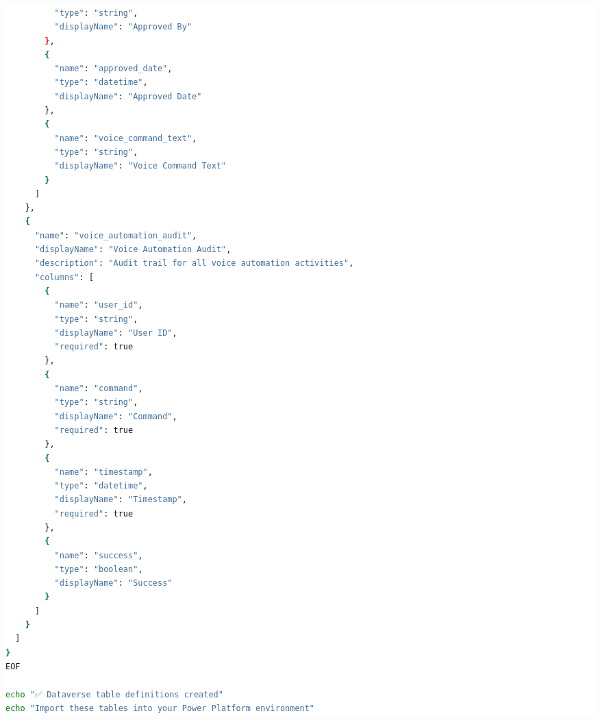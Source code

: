    ```bash
             "type": "string",
             "displayName": "Approved By"
           },
           {
             "name": "approved_date",
             "type": "datetime",
             "displayName": "Approved Date"
           },
           {
             "name": "voice_command_text",
             "type": "string",
             "displayName": "Voice Command Text"
           }
         ]
       },
       {
         "name": "voice_automation_audit",
         "displayName": "Voice Automation Audit",
         "description": "Audit trail for all voice automation activities",
         "columns": [
           {
             "name": "user_id",
             "type": "string",
             "displayName": "User ID",
             "required": true
           },
           {
             "name": "command",
             "type": "string",
             "displayName": "Command",
             "required": true
           },
           {
             "name": "timestamp",
             "type": "datetime",
             "displayName": "Timestamp",
             "required": true
           },
           {
             "name": "success",
             "type": "boolean",
             "displayName": "Success"
           }
         ]
       }
     ]
   }
   EOF
   
   echo "✅ Dataverse table definitions created"
   echo "Import these tables into your Power Platform environment"
   ```
